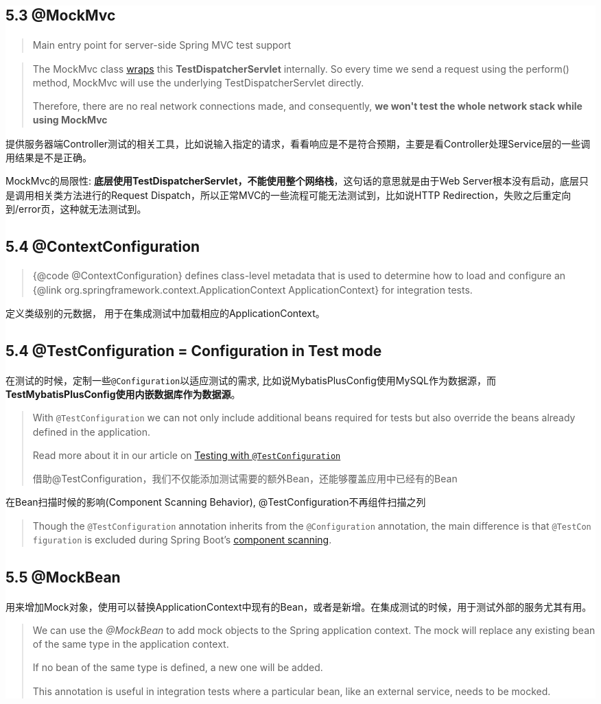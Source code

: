 ## 5.3 @MockMvc

> Main entry point for server-side Spring MVC test support

> The MockMvc class [wraps](https://github.com/spring-projects/spring-framework/blob/622ccc57672ffed758220b33a08f8215334cdb2d/spring-test/src/main/java/org/springframework/test/web/servlet/MockMvc.java#L72) this **TestDispatcherServlet** internally. So every time we send a request using the perform() method, MockMvc will use the underlying TestDispatcherServlet directly. 
>
> Therefore, there are no real network connections made, and consequently,  **we won't test the whole network stack while using MockMvc**

提供服务器端Controller测试的相关工具，比如说输入指定的请求，看看响应是不是符合预期，主要是看Controller处理Service层的一些调用结果是不是正确。

MockMvc的局限性:  **底层使用TestDispatcherServlet，不能使用整个网络栈**，这句话的意思就是由于Web Server根本没有启动，底层只是调用相关类方法进行的Request Dispatch，所以正常MVC的一些流程可能无法测试到，比如说HTTP Redirection，失败之后重定向到/error页，这种就无法测试到。

## 5.4 @ContextConfiguration

> {@code @ContextConfiguration} defines class-level metadata that is used to determine how to load and configure an {@link org.springframework.context.ApplicationContext ApplicationContext} for integration tests.

定义类级别的元数据， 用于在集成测试中加载相应的ApplicationContext。

## 5.4 @TestConfiguration = Configuration in Test mode

在测试的时候，定制一些`@Configuration`以适应测试的需求,  比如说MybatisPlusConfig使用MySQL作为数据源，而**TestMybatisPlusConfig使用内嵌数据库作为数据源**。

> With `@TestConfiguration` we can not only include additional beans required for tests but also override the beans already defined in the application. 
>
> Read more about it in our article on [Testing with `@TestConfiguration`](https://reflectoring.io/spring-boot-testconfiguration/)
>
> 借助@TestConfiguration，我们不仅能添加测试需要的额外Bean，还能够覆盖应用中已经有的Bean

在Bean扫描时候的影响(Component Scanning Behavior), @TestConfiguration不再组件扫描之列

> Though the `@TestConfiguration` annotation inherits from the `@Configuration` annotation, the main difference is that `@TestConfiguration` is excluded during Spring Boot’s [component scanning](https://reflectoring.io/spring-component-scanning/).

## 5.5 @MockBean

用来增加Mock对象，使用可以替换ApplicationContext中现有的Bean，或者是新增。在集成测试的时候，用于测试外部的服务尤其有用。

> We can use the *@MockBean* to add mock objects to the Spring application context. The mock will replace any existing bean of the same type in the application context.
>
> If no bean of the same type is defined, a new one will be added. 
>
> This annotation is useful in integration tests where a particular bean, like an external service, needs to be mocked.
